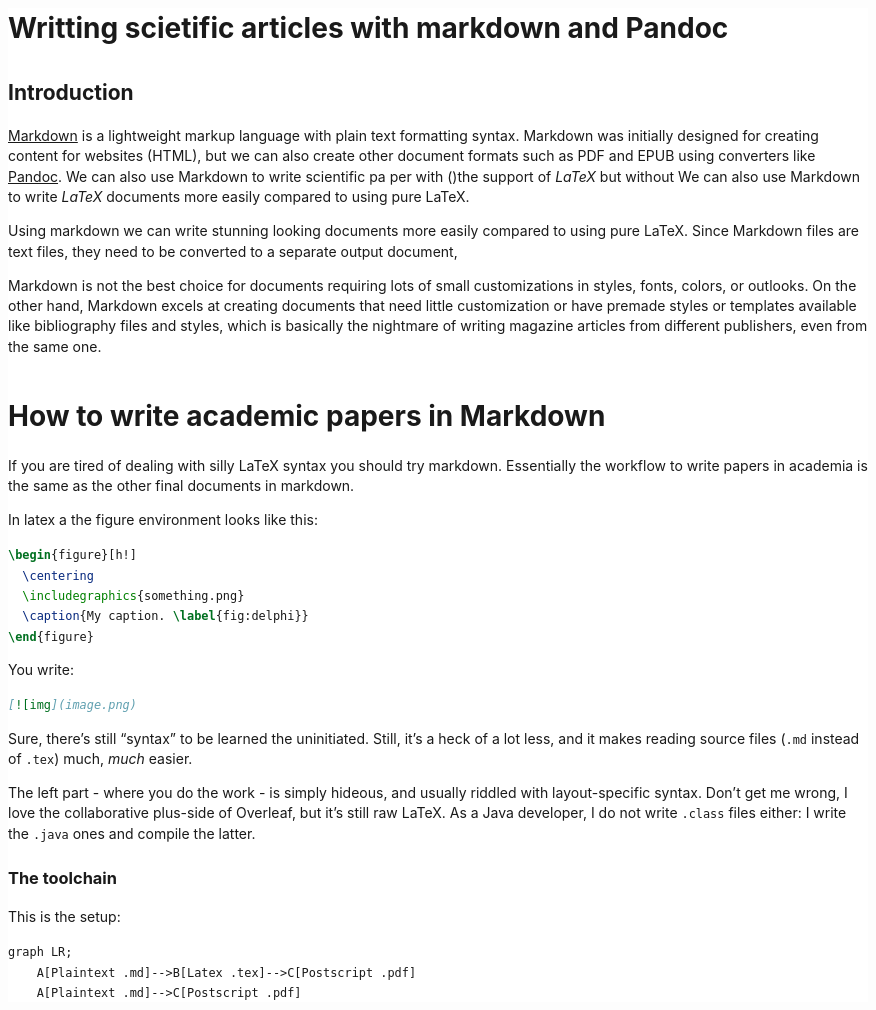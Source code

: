 # Writting scietific articles with markdown and Pandoc

## Introduction

[Markdown](https://daringfireball.net/projects/markdown/) is a lightweight markup language with plain text formatting syntax. Markdown was initially designed for creating content for websites (HTML), but we can also create other document formats such as PDF and EPUB using converters like [Pandoc](https://pandoc.org/). We can also use Markdown to write scientific pa per with ()the support of *LaTeX*  but without We can also use Markdown to write *LaTeX* documents more easily compared to using pure LaTeX. 

Using markdown we can write stunning looking documents more easily compared to using pure LaTeX. Since Markdown files are text files, they need to be converted to a separate output document, 

Markdown is not the best choice for documents requiring lots of small customizations in styles, fonts, colors, or outlooks. On the other hand, Markdown excels at creating documents that need little customization or have premade styles or templates available like bibliography files and styles, which is basically the nightmare of writing magazine articles from different publishers, even from the same one.

# How to write academic papers in Markdown

If you are tired of dealing with silly LaTeX syntax you should try markdown. Essentially the workflow to write papers in academia is the same as the other final documents in markdown. 

In latex a the figure environment looks like this:

```tex
\begin{figure}[h!]
  \centering
  \includegraphics{something.png}
  \caption{My caption. \label{fig:delphi}}
\end{figure}
```

You write:

```md
[![img](image.png)
```

Sure, there’s still “syntax” to be learned the uninitiated. Still, it’s a heck of a lot less, and it makes reading source files (`.md` instead of `.tex`) much, *much* easier. 

The left part - where you do the work - is simply hideous, and usually riddled with layout-specific syntax. Don’t get me wrong, I love the collaborative plus-side of Overleaf, but it’s still raw LaTeX. As a Java developer, I do not write `.class` files either: I write the `.java` ones and compile the latter.

### The toolchain

This is the setup:

```mermaid
graph LR;
    A[Plaintext .md]-->B[Latex .tex]-->C[Postscript .pdf]
    A[Plaintext .md]-->C[Postscript .pdf]

```
